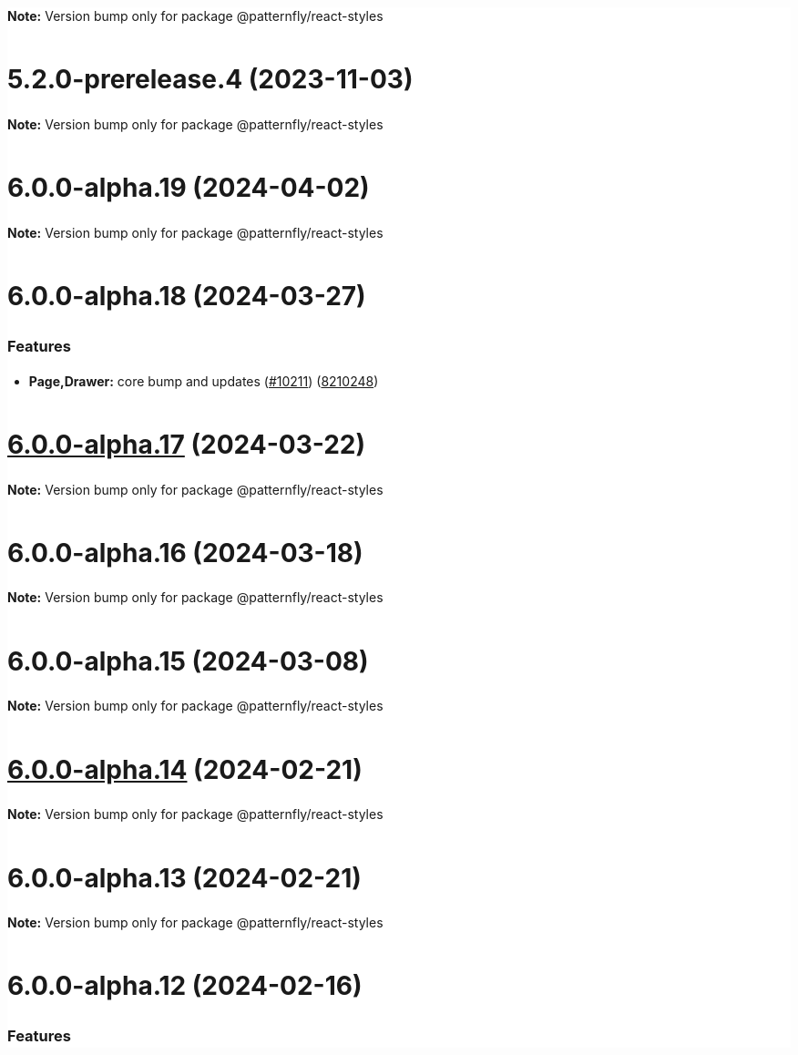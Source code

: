 **Note:** Version bump only for package @patternfly/react-styles

# 5.2.0-prerelease.4 (2023-11-03)

**Note:** Version bump only for package @patternfly/react-styles

# 6.0.0-alpha.19 (2024-04-02)

**Note:** Version bump only for package @patternfly/react-styles

# 6.0.0-alpha.18 (2024-03-27)

### Features

- **Page,Drawer:** core bump and updates ([#10211](https://github.com/patternfly/patternfly-react/issues/10211)) ([8210248](https://github.com/patternfly/patternfly-react/commit/82102488317d9b263f8075179f8fecfc365cc647))

# [6.0.0-alpha.17](https://github.com/patternfly/patternfly-react/compare/@patternfly/react-styles@6.0.0-alpha.16...@patternfly/react-styles@6.0.0-alpha.17) (2024-03-22)

**Note:** Version bump only for package @patternfly/react-styles

# 6.0.0-alpha.16 (2024-03-18)

**Note:** Version bump only for package @patternfly/react-styles

# 6.0.0-alpha.15 (2024-03-08)

**Note:** Version bump only for package @patternfly/react-styles

# [6.0.0-alpha.14](https://github.com/patternfly/patternfly-react/compare/@patternfly/react-styles@6.0.0-alpha.13...@patternfly/react-styles@6.0.0-alpha.14) (2024-02-21)

**Note:** Version bump only for package @patternfly/react-styles

# 6.0.0-alpha.13 (2024-02-21)

**Note:** Version bump only for package @patternfly/react-styles

# 6.0.0-alpha.12 (2024-02-16)

### Features
